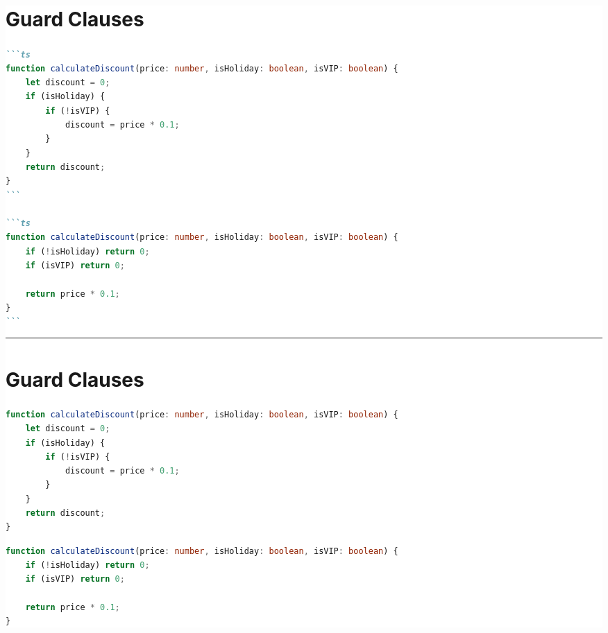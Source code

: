 <v-click>

# Guard Clauses

</v-click>

````md magic-move {lines: true}
```ts
function calculateDiscount(price: number, isHoliday: boolean, isVIP: boolean) {
    let discount = 0;
    if (isHoliday) {
        if (!isVIP) {
            discount = price * 0.1;
        }
    }
    return discount;
}
```

```ts
function calculateDiscount(price: number, isHoliday: boolean, isVIP: boolean) {
    if (!isHoliday) return 0;
    if (isVIP) return 0;

    return price * 0.1;
}
```


````

---

# Guard Clauses

```ts
function calculateDiscount(price: number, isHoliday: boolean, isVIP: boolean) {
    let discount = 0;
    if (isHoliday) {
        if (!isVIP) {
            discount = price * 0.1;
        }
    }
    return discount;
}
```

<arrow  x1="350" y1="240" x2="350" y2="350" color="#953" width="2" z-40 arrowSize="1" />

<div mt-20>

```typescript
function calculateDiscount(price: number, isHoliday: boolean, isVIP: boolean) {
    if (!isHoliday) return 0;
    if (isVIP) return 0;

    return price * 0.1;
}
```
